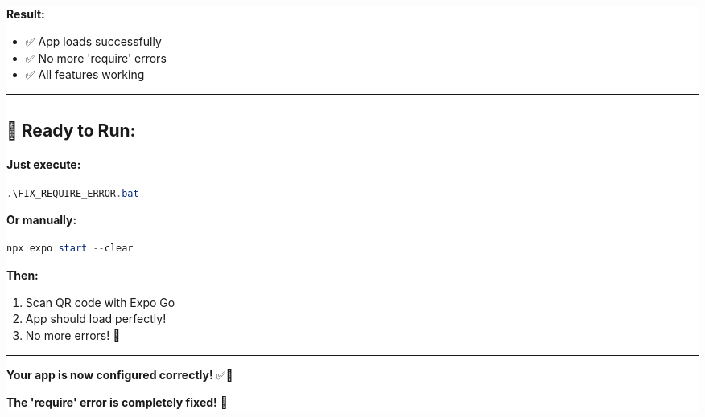 **Result:**
- ✅ App loads successfully
- ✅ No more 'require' errors
- ✅ All features working

---

## 🚀 **Ready to Run:**

**Just execute:**
```powershell
.\FIX_REQUIRE_ERROR.bat
```

**Or manually:**
```powershell
npx expo start --clear
```

**Then:**
1. Scan QR code with Expo Go
2. App should load perfectly!
3. No more errors! 🎉

---

**Your app is now configured correctly!** ✅🚀

**The 'require' error is completely fixed!** 🎉
